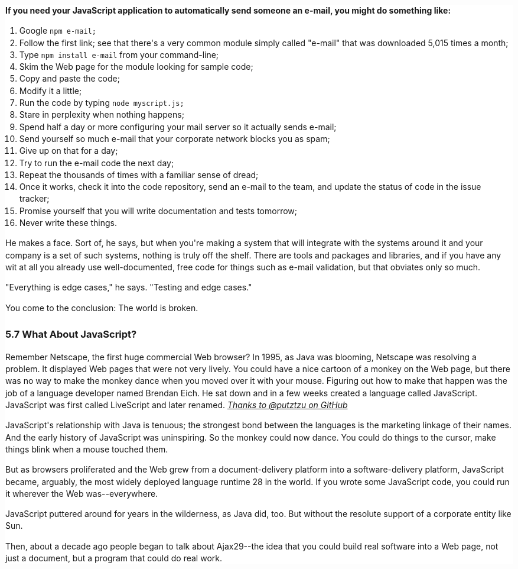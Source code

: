 **If you need your JavaScript application to automatically send someone an e-mail, you might do something like:**

  1. Google `npm e-mail;`
  2. Follow the first link; see that there's a very common module simply called "e-mail" that was downloaded 5,015 times a month;
  3. Type `npm install e-mail` from your command-line;
  4. Skim the Web page for the module looking for sample code;
  5. Copy and paste the code;
  6. Modify it a little;
  7. Run the code by typing `node myscript.js;`
  8. Stare in perplexity when nothing happens;
  9. Spend half a day or more configuring your mail server so it actually sends e-mail;
  10. Send yourself so much e-mail that your corporate network blocks you as spam;
  11. Give up on that for a day;
  12. Try to run the e-mail code the next day;
  13. Repeat the thousands of times with a familiar sense of dread;
  14. Once it works, check it into the code repository, send an e-mail to the team, and update the status of code in the issue tracker;
  15. Promise yourself that you will write documentation and tests tomorrow;
  16. Never write these things.

He makes a face. Sort of, he says, but when you're making a system that will integrate with the systems around it and your company is a set of such systems, nothing is truly off the shelf. There are tools and packages and libraries, and if you have any wit at all you already use well-documented, free code for things such as e-mail validation, but that obviates only so much.

"Everything is edge cases," he says. "Testing and edge cases."

You come to the conclusion: The world is broken.

### 5.7 What About JavaScript?

Remember Netscape, the first huge commercial Web browser? In 1995, as Java was blooming, Netscape was resolving a problem. It displayed Web pages that were not very lively. You could have a nice cartoon of a monkey on the Web page, but there was no way to make the monkey dance when you moved over it with your mouse. Figuring out how to make that happen was the job of a language developer named Brendan Eich. He sat down and in a few weeks created a language called JavaScript. JavaScript was first called LiveScript and later renamed. _[Thanks to @putztzu on GitHub](https://github.com/BloombergMedia/whatiscode/issues/101)_

JavaScript's relationship with Java is tenuous; the strongest bond between the languages is the marketing linkage of their names. And the early history of JavaScript was uninspiring. So the monkey could now dance. You could do things to the cursor, make things blink when a mouse touched them.

But as browsers proliferated and the Web grew from a document-delivery platform into a software-delivery platform, JavaScript became, arguably, the most widely deployed language runtime 28 in the world. If you wrote some JavaScript code, you could run it wherever the Web was--everywhere.

JavaScript puttered around for years in the wilderness, as Java did, too. But without the resolute support of a corporate entity like Sun.

Then, about a decade ago people began to talk about Ajax29--the idea that you could build real software into a Web page, not just a document, but a program that could do real work.
